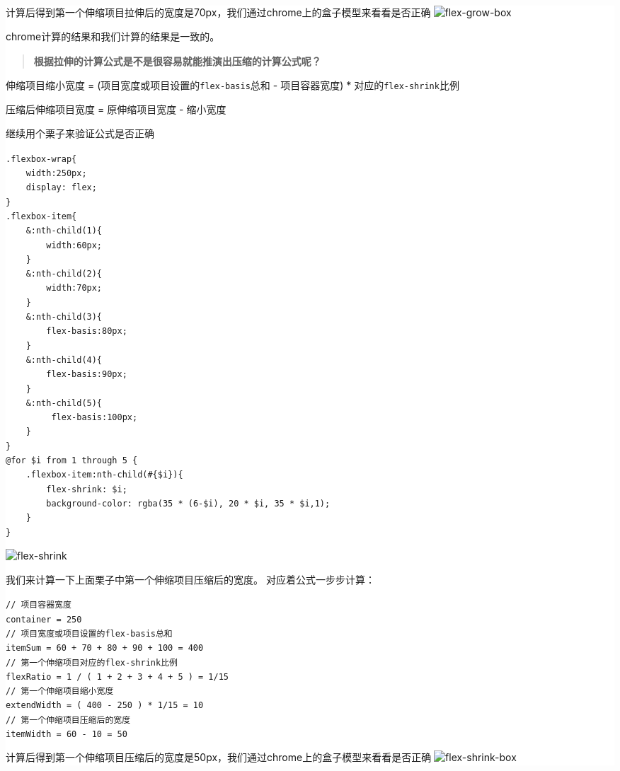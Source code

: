 ```
```
计算后得到第一个伸缩项目拉伸后的宽度是70px，我们通过chrome上的盒子模型来看看是否正确
![flex-grow-box](https://cloud.githubusercontent.com/assets/9698086/25470701/ff8dc340-2b55-11e7-9789-6087f09d8ed9.png)

chrome计算的结果和我们计算的结果是一致的。

> **根据拉伸的计算公式是不是很容易就能推演出压缩的计算公式呢？**

伸缩项目缩小宽度 = (项目宽度或项目设置的`flex-basis`总和 - 项目容器宽度) * 对应的`flex-shrink`比例

压缩后伸缩项目宽度 = 原伸缩项目宽度 - 缩小宽度

继续用个栗子来验证公式是否正确

```
.flexbox-wrap{
    width:250px;
    display: flex;
}
.flexbox-item{
    &:nth-child(1){
        width:60px;
    }
    &:nth-child(2){
        width:70px;
    }
    &:nth-child(3){
        flex-basis:80px;
    }
    &:nth-child(4){
        flex-basis:90px;
    }
    &:nth-child(5){
         flex-basis:100px;
    }
}
@for $i from 1 through 5 {
    .flexbox-item:nth-child(#{$i}){
        flex-shrink: $i;
        background-color: rgba(35 * (6-$i), 20 * $i, 35 * $i,1);
    }
}
```
![flex-shrink](https://cloud.githubusercontent.com/assets/9698086/25470616/8cf84d82-2b55-11e7-88e9-cad7d61fed9e.png)

我们来计算一下上面栗子中第一个伸缩项目压缩后的宽度。
对应着公式一步步计算：
```
// 项目容器宽度
container = 250
// 项目宽度或项目设置的flex-basis总和
itemSum = 60 + 70 + 80 + 90 + 100 = 400
// 第一个伸缩项目对应的flex-shrink比例
flexRatio = 1 / ( 1 + 2 + 3 + 4 + 5 ) = 1/15
// 第一个伸缩项目缩小宽度
extendWidth = ( 400 - 250 ) * 1/15 = 10
// 第一个伸缩项目压缩后的宽度
itemWidth = 60 - 10 = 50
```
计算后得到第一个伸缩项目压缩后的宽度是50px，我们通过chrome上的盒子模型来看看是否正确
![flex-shrink-box](https://cloud.githubusercontent.com/assets/9698086/25470709/0a4f79ae-2b56-11e7-8f4d-2fd99fdb9a5b.png)
